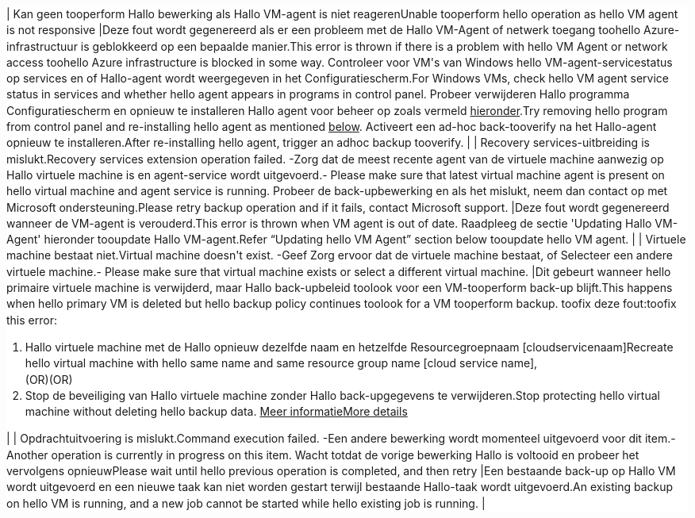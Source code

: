 | <span data-ttu-id="217e3-147">Kan geen tooperform Hallo bewerking als Hallo VM-agent is niet reageren</span><span class="sxs-lookup"><span data-stu-id="217e3-147">Unable tooperform hello operation as hello VM agent is not responsive</span></span> |<span data-ttu-id="217e3-148">Deze fout wordt gegenereerd als er een probleem met de Hallo VM-Agent of netwerk toegang toohello Azure-infrastructuur is geblokkeerd op een bepaalde manier.</span><span class="sxs-lookup"><span data-stu-id="217e3-148">This error is thrown if there is a problem with hello VM Agent or network access toohello Azure infrastructure is blocked in some way.</span></span> <span data-ttu-id="217e3-149">Controleer voor VM's van Windows hello VM-agent-servicestatus op services en of Hallo-agent wordt weergegeven in het Configuratiescherm.</span><span class="sxs-lookup"><span data-stu-id="217e3-149">For Windows VMs, check hello VM agent service status in services and whether hello agent appears in programs in control panel.</span></span> <span data-ttu-id="217e3-150">Probeer verwijderen Hallo programma Configuratiescherm en opnieuw te installeren Hallo agent voor beheer op zoals vermeld [hieronder](#vm-agent).</span><span class="sxs-lookup"><span data-stu-id="217e3-150">Try removing hello program from control panel and re-installing hello agent as mentioned [below](#vm-agent).</span></span> <span data-ttu-id="217e3-151">Activeert een ad-hoc back-tooverify na het Hallo-agent opnieuw te installeren.</span><span class="sxs-lookup"><span data-stu-id="217e3-151">After re-installing hello agent, trigger an adhoc backup tooverify.</span></span> |
| <span data-ttu-id="217e3-152">Recovery services-uitbreiding is mislukt.</span><span class="sxs-lookup"><span data-stu-id="217e3-152">Recovery services extension operation failed.</span></span> <span data-ttu-id="217e3-153">-Zorg dat de meest recente agent van de virtuele machine aanwezig op Hallo virtuele machine is en agent-service wordt uitgevoerd.</span><span class="sxs-lookup"><span data-stu-id="217e3-153">- Please make sure that latest virtual machine agent is present on hello virtual machine and agent service is running.</span></span> <span data-ttu-id="217e3-154">Probeer de back-upbewerking en als het mislukt, neem dan contact op met Microsoft ondersteuning.</span><span class="sxs-lookup"><span data-stu-id="217e3-154">Please retry backup operation and if it fails, contact Microsoft support.</span></span> |<span data-ttu-id="217e3-155">Deze fout wordt gegenereerd wanneer de VM-agent is verouderd.</span><span class="sxs-lookup"><span data-stu-id="217e3-155">This error is thrown when VM agent is out of date.</span></span> <span data-ttu-id="217e3-156">Raadpleeg de sectie 'Updating Hallo VM-Agent' hieronder tooupdate Hallo VM-agent.</span><span class="sxs-lookup"><span data-stu-id="217e3-156">Refer “Updating hello VM Agent” section below tooupdate hello VM agent.</span></span> |
| <span data-ttu-id="217e3-157">Virtuele machine bestaat niet.</span><span class="sxs-lookup"><span data-stu-id="217e3-157">Virtual machine doesn't exist.</span></span> <span data-ttu-id="217e3-158">-Geef Zorg ervoor dat de virtuele machine bestaat, of Selecteer een andere virtuele machine.</span><span class="sxs-lookup"><span data-stu-id="217e3-158">- Please make sure that virtual machine exists or select a different virtual machine.</span></span> |<span data-ttu-id="217e3-159">Dit gebeurt wanneer hello primaire virtuele machine is verwijderd, maar Hallo back-upbeleid toolook voor een VM-tooperform back-up blijft.</span><span class="sxs-lookup"><span data-stu-id="217e3-159">This happens when hello primary VM is deleted but hello backup policy continues toolook for a VM tooperform backup.</span></span> <span data-ttu-id="217e3-160">toofix deze fout:</span><span class="sxs-lookup"><span data-stu-id="217e3-160">toofix this error:</span></span> <ol><li> <span data-ttu-id="217e3-161">Hallo virtuele machine met de Hallo opnieuw dezelfde naam en hetzelfde Resourcegroepnaam [cloudservicenaam]</span><span class="sxs-lookup"><span data-stu-id="217e3-161">Recreate hello virtual machine with hello same name and same resource group name [cloud service name],</span></span><br><span data-ttu-id="217e3-162">(OR)</span><span class="sxs-lookup"><span data-stu-id="217e3-162">(OR)</span></span><br></li><li><span data-ttu-id="217e3-163">Stop de beveiliging van Hallo virtuele machine zonder Hallo back-upgegevens te verwijderen.</span><span class="sxs-lookup"><span data-stu-id="217e3-163">Stop protecting hello virtual machine without deleting hello backup data.</span></span> [<span data-ttu-id="217e3-164">Meer informatie</span><span class="sxs-lookup"><span data-stu-id="217e3-164">More details</span></span>](http://go.microsoft.com/fwlink/?LinkId=808124)</li></ol> |
| <span data-ttu-id="217e3-165">Opdrachtuitvoering is mislukt.</span><span class="sxs-lookup"><span data-stu-id="217e3-165">Command execution failed.</span></span> <span data-ttu-id="217e3-166">-Een andere bewerking wordt momenteel uitgevoerd voor dit item.</span><span class="sxs-lookup"><span data-stu-id="217e3-166">- Another operation is currently in progress on this item.</span></span> <span data-ttu-id="217e3-167">Wacht totdat de vorige bewerking Hallo is voltooid en probeer het vervolgens opnieuw</span><span class="sxs-lookup"><span data-stu-id="217e3-167">Please wait until hello previous operation is completed, and then retry</span></span> |<span data-ttu-id="217e3-168">Een bestaande back-up op Hallo VM wordt uitgevoerd en een nieuwe taak kan niet worden gestart terwijl bestaande Hallo-taak wordt uitgevoerd.</span><span class="sxs-lookup"><span data-stu-id="217e3-168">An existing backup on hello VM is running, and a new job cannot be started while hello existing job is running.</span></span> |